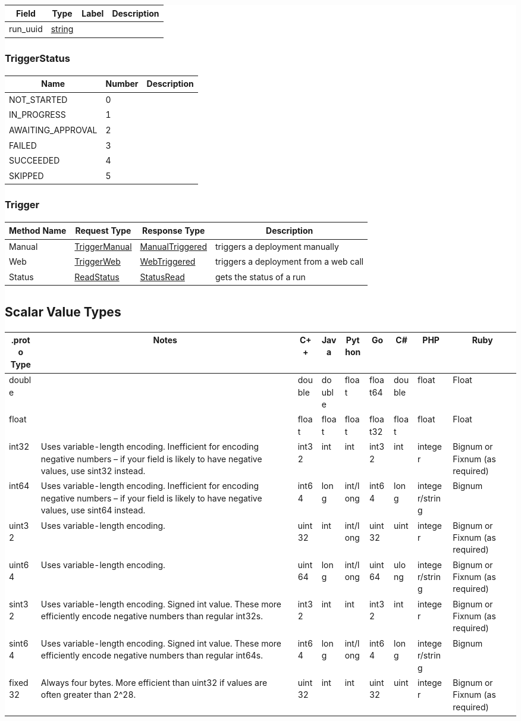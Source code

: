 
| Field | Type | Label | Description |
| ----- | ---- | ----- | ----------- |
| run_uuid | [string](#string) |  |  |





 


<a name="redsail.bosn.TriggerStatus"></a>

### TriggerStatus


| Name | Number | Description |
| ---- | ------ | ----------- |
| NOT_STARTED | 0 |  |
| IN_PROGRESS | 1 |  |
| AWAITING_APPROVAL | 2 |  |
| FAILED | 3 |  |
| SUCCEEDED | 4 |  |
| SKIPPED | 5 |  |


 

 


<a name="redsail.bosn.Trigger"></a>

### Trigger


| Method Name | Request Type | Response Type | Description |
| ----------- | ------------ | ------------- | ------------|
| Manual | [TriggerManual](#redsail.bosn.TriggerManual) | [ManualTriggered](#redsail.bosn.ManualTriggered) | triggers a deployment manually |
| Web | [TriggerWeb](#redsail.bosn.TriggerWeb) | [WebTriggered](#redsail.bosn.WebTriggered) | triggers a deployment from a web call |
| Status | [ReadStatus](#redsail.bosn.ReadStatus) | [StatusRead](#redsail.bosn.StatusRead) | gets the status of a run |

 



## Scalar Value Types

| .proto Type | Notes | C++ | Java | Python | Go | C# | PHP | Ruby |
| ----------- | ----- | --- | ---- | ------ | -- | -- | --- | ---- |
| <a name="double" /> double |  | double | double | float | float64 | double | float | Float |
| <a name="float" /> float |  | float | float | float | float32 | float | float | Float |
| <a name="int32" /> int32 | Uses variable-length encoding. Inefficient for encoding negative numbers – if your field is likely to have negative values, use sint32 instead. | int32 | int | int | int32 | int | integer | Bignum or Fixnum (as required) |
| <a name="int64" /> int64 | Uses variable-length encoding. Inefficient for encoding negative numbers – if your field is likely to have negative values, use sint64 instead. | int64 | long | int/long | int64 | long | integer/string | Bignum |
| <a name="uint32" /> uint32 | Uses variable-length encoding. | uint32 | int | int/long | uint32 | uint | integer | Bignum or Fixnum (as required) |
| <a name="uint64" /> uint64 | Uses variable-length encoding. | uint64 | long | int/long | uint64 | ulong | integer/string | Bignum or Fixnum (as required) |
| <a name="sint32" /> sint32 | Uses variable-length encoding. Signed int value. These more efficiently encode negative numbers than regular int32s. | int32 | int | int | int32 | int | integer | Bignum or Fixnum (as required) |
| <a name="sint64" /> sint64 | Uses variable-length encoding. Signed int value. These more efficiently encode negative numbers than regular int64s. | int64 | long | int/long | int64 | long | integer/string | Bignum |
| <a name="fixed32" /> fixed32 | Always four bytes. More efficient than uint32 if values are often greater than 2^28. | uint32 | int | int | uint32 | uint | integer | Bignum or Fixnum (as required) |